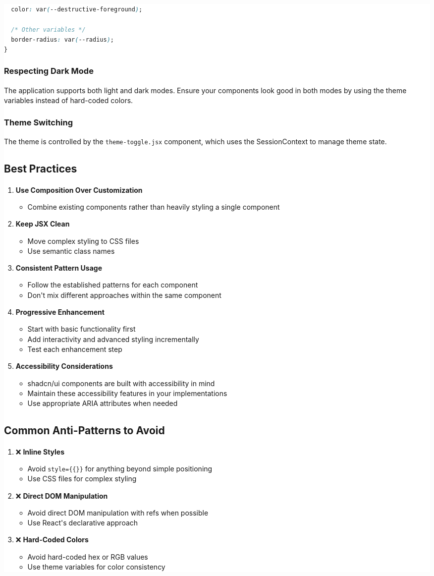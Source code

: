 ```css
  color: var(--destructive-foreground);
  
  /* Other variables */
  border-radius: var(--radius);
}
```

### Respecting Dark Mode

The application supports both light and dark modes. Ensure your components look good in both modes by using the theme variables instead of hard-coded colors.

### Theme Switching

The theme is controlled by the `theme-toggle.jsx` component, which uses the SessionContext to manage theme state.

## Best Practices

1. **Use Composition Over Customization**
   - Combine existing components rather than heavily styling a single component

2. **Keep JSX Clean**
   - Move complex styling to CSS files
   - Use semantic class names

3. **Consistent Pattern Usage**
   - Follow the established patterns for each component
   - Don't mix different approaches within the same component

4. **Progressive Enhancement**
   - Start with basic functionality first
   - Add interactivity and advanced styling incrementally
   - Test each enhancement step

5. **Accessibility Considerations**
   - shadcn/ui components are built with accessibility in mind
   - Maintain these accessibility features in your implementations
   - Use appropriate ARIA attributes when needed

## Common Anti-Patterns to Avoid

1. ❌ **Inline Styles**
   - Avoid `style={{}}` for anything beyond simple positioning
   - Use CSS files for complex styling

2. ❌ **Direct DOM Manipulation**
   - Avoid direct DOM manipulation with refs when possible
   - Use React's declarative approach

3. ❌ **Hard-Coded Colors**
   - Avoid hard-coded hex or RGB values
   - Use theme variables for color consistency
